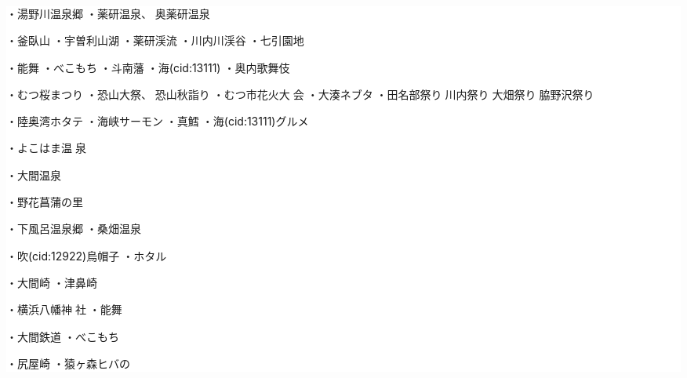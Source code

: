 ・湯野川温泉郷
・薬研温泉、
奥薬研温泉

・釜臥山
・宇曽利山湖
・薬研渓流
・川内川渓谷
・七引園地

・能舞
・べこもち
・斗南藩
・海(cid:13111)
・奥内歌舞伎

・むつ桜まつり
・恐山大祭、
恐山秋詣り
・むつ市花火大
会
・大湊ネブタ
・田名部祭り
川内祭り
大畑祭り
脇野沢祭り

・陸奥湾ホタテ
・海峡サーモン
・真鱈
・海(cid:13111)グルメ

・よこはま温
泉

・大間温泉

・野花菖蒲の里

・下風呂温泉郷
・桑畑温泉

・吹(cid:12922)烏帽子
・ホタル

・大間崎
・津鼻崎

・横浜八幡神
社
・能舞

・大間鉄道
・べこもち

・尻屋崎
・猿ヶ森ヒバの
